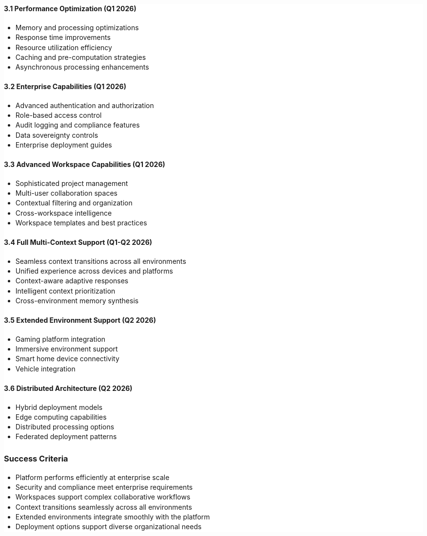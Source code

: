 #### 3.1 Performance Optimization (Q1 2026)

- Memory and processing optimizations
- Response time improvements
- Resource utilization efficiency
- Caching and pre-computation strategies
- Asynchronous processing enhancements

#### 3.2 Enterprise Capabilities (Q1 2026)

- Advanced authentication and authorization
- Role-based access control
- Audit logging and compliance features
- Data sovereignty controls
- Enterprise deployment guides

#### 3.3 Advanced Workspace Capabilities (Q1 2026)

- Sophisticated project management
- Multi-user collaboration spaces
- Contextual filtering and organization
- Cross-workspace intelligence
- Workspace templates and best practices

#### 3.4 Full Multi-Context Support (Q1-Q2 2026)

- Seamless context transitions across all environments
- Unified experience across devices and platforms
- Context-aware adaptive responses
- Intelligent context prioritization
- Cross-environment memory synthesis

#### 3.5 Extended Environment Support (Q2 2026)

- Gaming platform integration
- Immersive environment support
- Smart home device connectivity
- Vehicle integration

#### 3.6 Distributed Architecture (Q2 2026)

- Hybrid deployment models
- Edge computing capabilities
- Distributed processing options
- Federated deployment patterns

### Success Criteria

- Platform performs efficiently at enterprise scale
- Security and compliance meet enterprise requirements
- Workspaces support complex collaborative workflows
- Context transitions seamlessly across all environments
- Extended environments integrate smoothly with the platform
- Deployment options support diverse organizational needs
